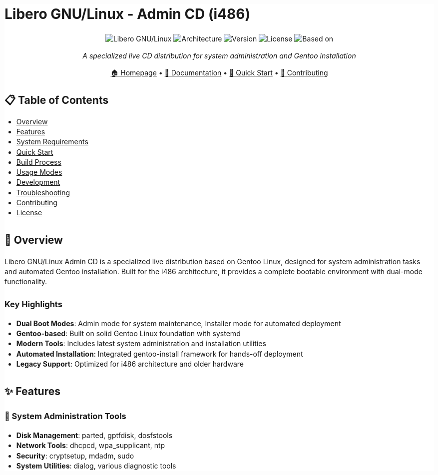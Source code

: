# Libero GNU/Linux - Admin CD (i486)

<div align="center">

![Libero GNU/Linux](https://img.shields.io/badge/Libero-GNU%2FLinux-1f425f.svg)
![Architecture](https://img.shields.io/badge/arch-i486-blue.svg)
![Version](https://img.shields.io/badge/version-1.0-green.svg)
![License](https://img.shields.io/badge/license-GPL--3.0-orange.svg)
![Based on](https://img.shields.io/badge/based%20on-Gentoo%20Linux-purple.svg)

*A specialized live CD distribution for system administration and Gentoo installation*

[🏠 Homepage](https://libero.eu.org) • [📖 Documentation](#documentation) • [🚀 Quick Start](#quick-start) • [🤝 Contributing](#contributing)

</div>

## 📋 Table of Contents

- [Overview](#overview)
- [Features](#features)
- [System Requirements](#system-requirements)
- [Quick Start](#quick-start)
- [Build Process](#build-process)
- [Usage Modes](#usage-modes)
- [Development](#development)
- [Troubleshooting](#troubleshooting)
- [Contributing](#contributing)
- [License](#license)

## 🎯 Overview

Libero GNU/Linux Admin CD is a specialized live distribution based on Gentoo Linux, designed for system administration tasks and automated Gentoo installation. Built for the i486 architecture, it provides a complete bootable environment with dual-mode functionality.

### Key Highlights

- **Dual Boot Modes**: Admin mode for system maintenance, Installer mode for automated deployment
- **Gentoo-based**: Built on solid Gentoo Linux foundation with systemd
- **Modern Tools**: Includes latest system administration and installation utilities
- **Automated Installation**: Integrated gentoo-install framework for hands-off deployment
- **Legacy Support**: Optimized for i486 architecture and older hardware

## ✨ Features

### 🔧 System Administration Tools
- **Disk Management**: parted, gptfdisk, dosfstools
- **Network Tools**: dhcpcd, wpa_supplicant, ntp
- **Security**: cryptsetup, mdadm, sudo
- **System Utilities**: dialog, various diagnostic tools
